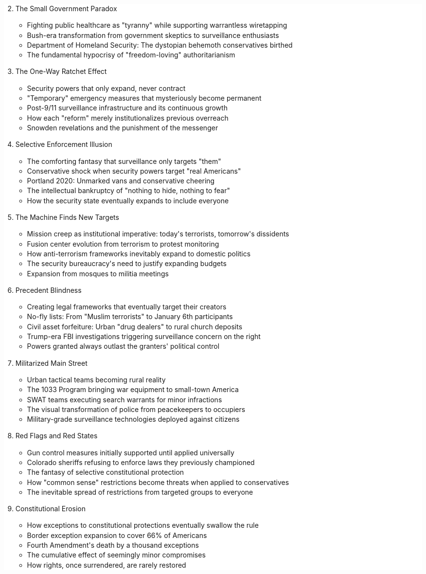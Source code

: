 2. The Small Government Paradox
	- Fighting public healthcare as "tyranny" while supporting warrantless wiretapping
	- Bush-era transformation from government skeptics to surveillance enthusiasts
	- Department of Homeland Security: The dystopian behemoth conservatives birthed
	- The fundamental hypocrisy of "freedom-loving" authoritarianism

3. The One-Way Ratchet Effect
	- Security powers that only expand, never contract
	- "Temporary" emergency measures that mysteriously become permanent
	- Post-9/11 surveillance infrastructure and its continuous growth
	- How each "reform" merely institutionalizes previous overreach
	- Snowden revelations and the punishment of the messenger

4. Selective Enforcement Illusion
	- The comforting fantasy that surveillance only targets "them"
	- Conservative shock when security powers target "real Americans"
	- Portland 2020: Unmarked vans and conservative cheering
	- The intellectual bankruptcy of "nothing to hide, nothing to fear"
	- How the security state eventually expands to include everyone

5. The Machine Finds New Targets

	- Mission creep as institutional imperative: today's terrorists, tomorrow's dissidents
	- Fusion center evolution from terrorism to protest monitoring
	- How anti-terrorism frameworks inevitably expand to domestic politics
	- The security bureaucracy's need to justify expanding budgets
	- Expansion from mosques to militia meetings

6. Precedent Blindness
	
	- Creating legal frameworks that eventually target their creators
	- No-fly lists: From "Muslim terrorists" to January 6th participants
	- Civil asset forfeiture: Urban "drug dealers" to rural church deposits
	- Trump-era FBI investigations triggering surveillance concern on the right
	- Powers granted always outlast the granters' political control

7. Militarized Main Street

	- Urban tactical teams becoming rural reality
	- The 1033 Program bringing war equipment to small-town America
	- SWAT teams executing search warrants for minor infractions
	- The visual transformation of police from peacekeepers to occupiers
	- Military-grade surveillance technologies deployed against citizens

8. Red Flags and Red States

	- Gun control measures initially supported until applied universally
	- Colorado sheriffs refusing to enforce laws they previously championed
	- The fantasy of selective constitutional protection
	- How "common sense" restrictions become threats when applied to conservatives
	- The inevitable spread of restrictions from targeted groups to everyone

9. Constitutional Erosion
	
	- How exceptions to constitutional protections eventually swallow the rule
	- Border exception expansion to cover 66% of Americans
	- Fourth Amendment's death by a thousand exceptions
	- The cumulative effect of seemingly minor compromises
	- How rights, once surrendered, are rarely restored
